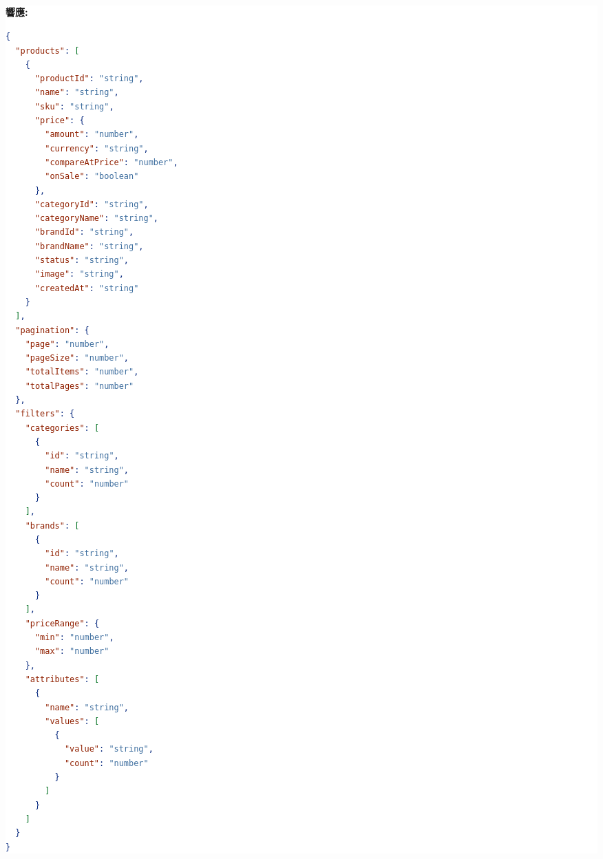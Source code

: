 **響應:**
```json
{
  "products": [
    {
      "productId": "string",
      "name": "string",
      "sku": "string",
      "price": {
        "amount": "number",
        "currency": "string",
        "compareAtPrice": "number",
        "onSale": "boolean"
      },
      "categoryId": "string",
      "categoryName": "string",
      "brandId": "string",
      "brandName": "string",
      "status": "string",
      "image": "string",
      "createdAt": "string"
    }
  ],
  "pagination": {
    "page": "number",
    "pageSize": "number",
    "totalItems": "number",
    "totalPages": "number"
  },
  "filters": {
    "categories": [
      {
        "id": "string",
        "name": "string",
        "count": "number"
      }
    ],
    "brands": [
      {
        "id": "string",
        "name": "string",
        "count": "number"
      }
    ],
    "priceRange": {
      "min": "number",
      "max": "number"
    },
    "attributes": [
      {
        "name": "string",
        "values": [
          {
            "value": "string",
            "count": "number"
          }
        ]
      }
    ]
  }
}
```

